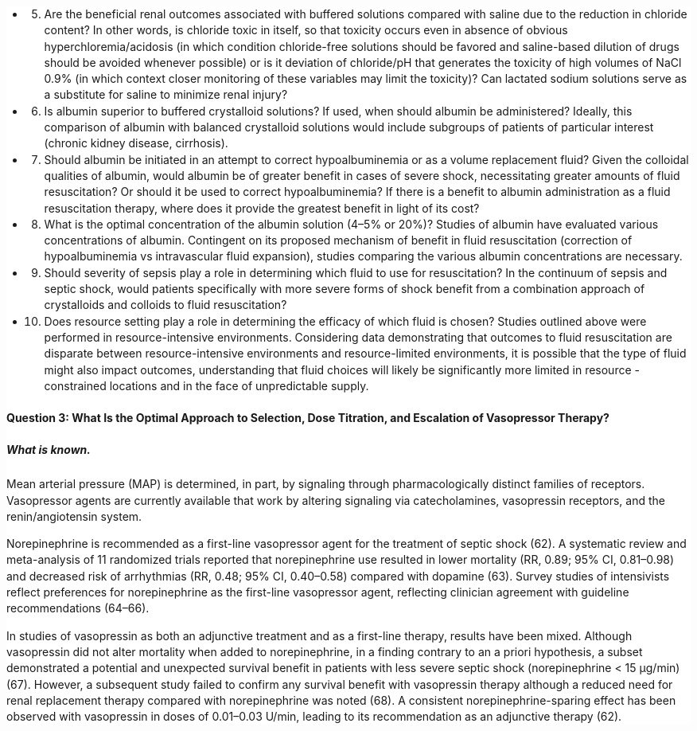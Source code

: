 - 5) Are the beneficial renal outcomes associated with buffered solutions compared with saline due to the reduction in chloride content? In other words, is chloride toxic in itself, so that toxicity occurs even in absence of obvious hyperchloremia/acidosis (in which condition chloride-free solutions should be favored and saline-based dilution of drugs should be avoided whenever possible) or is it deviation of chloride/pH that generates the toxicity of high volumes of NaCl 0.9% (in which context closer monitoring of these variables may limit the toxicity)? Can lactated sodium solutions serve as a substitute for saline to minimize renal injury?
- 6) Is albumin superior to buffered crystalloid solutions? If used, when should albumin be administered? Ideally, this comparison of albumin with balanced crystalloid solutions would include subgroups of patients of particular interest (chronic kidney disease, cirrhosis).
- 7) Should albumin be initiated in an attempt to correct hypoalbuminemia or as a volume replacement fluid? Given the colloidal qualities of albumin, would albumin be of greater benefit in cases of severe shock, necessitating greater amounts of fluid resuscitation? Or should it be used to correct hypoalbuminemia? If there is a benefit to albumin administration as a fluid resuscitation therapy, where does it provide the greatest benefit in light of its cost?
- 8) What is the optimal concentration of the albumin solution (4–5% or 20%)? Studies of albumin have evaluated various concentrations of albumin. Contingent on its proposed mechanism of benefit in fluid resuscitation (correction of hypoalbuminemia vs intravascular fluid expansion), studies comparing the various albumin concentrations are necessary.
- 9) Should severity of sepsis play a role in determining which fluid to use for resuscitation? In the continuum of sepsis and septic shock, would patients specifically with more severe forms of shock benefit from a combination approach of crystalloids and colloids to fluid resuscitation?
- 10) Does resource setting play a role in determining the efficacy of which fluid is chosen? Studies outlined above were performed in resource-intensive environments. Considering data demonstrating that outcomes to fluid resuscitation are disparate between resource-intensive environments and resource-limited environments, it is possible that the type of fluid might also impact outcomes, understanding that fluid choices will likely be significantly more limited in resource \-constrained locations and in the face of unpredictable supply.

#### Question 3: What Is the Optimal Approach to Selection, Dose Titration, and Escalation of Vasopressor Therapy?

##### What is known.

Mean arterial pressure (MAP) is determined, in part, by signaling through pharmacologically distinct families of receptors. Vasopressor agents are currently available that work by altering signaling via catecholamines, vasopressin receptors, and the renin/angiotensin system.

Norepinephrine is recommended as a first-line vasopressor agent for the treatment of septic shock (62). A systematic review and meta-analysis of 11 randomized trials reported that norepinephrine use resulted in lower mortality (RR, 0.89; 95% CI, 0.81–0.98) and decreased risk of arrhythmias (RR, 0.48; 95% CI, 0.40–0.58) compared with dopamine (63). Survey studies of intensivists reflect preferences for norepinephrine as the first-line vasopressor agent, reflecting clinician agreement with guideline recommendations (64–66).

In studies of vasopressin as both an adjunctive treatment and as a first-line therapy, results have been mixed. Although vasopressin did not alter mortality when added to norepinephrine, in a finding contrary to an a priori hypothesis, a subset demonstrated a potential and unexpected survival benefit in patients with less severe septic shock (norepinephrine < 15 µg/min) (67). However, a subsequent study failed to confirm any survival benefit with vasopressin therapy although a reduced need for renal replacement therapy compared with norepinephrine was noted (68). A consistent norepinephrine-sparing effect has been observed with vasopressin in doses of 0.01–0.03 U/min, leading to its recommendation as an adjunctive therapy (62).
